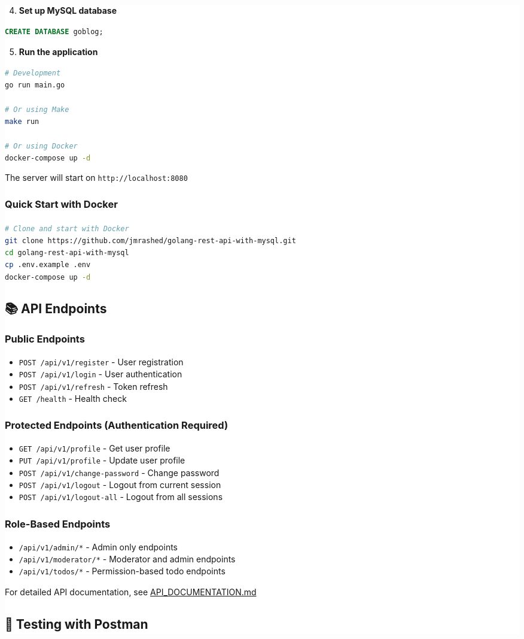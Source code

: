 4. **Set up MySQL database**
```sql
CREATE DATABASE goblog;
```

5. **Run the application**
```bash
# Development
go run main.go

# Or using Make
make run

# Or using Docker
docker-compose up -d
```

The server will start on `http://localhost:8080`

### Quick Start with Docker

```bash
# Clone and start with Docker
git clone https://github.com/jmrashed/golang-rest-api-with-mysql.git
cd golang-rest-api-with-mysql
cp .env.example .env
docker-compose up -d
```

## 📚 API Endpoints

### Public Endpoints
- `POST /api/v1/register` - User registration
- `POST /api/v1/login` - User authentication
- `POST /api/v1/refresh` - Token refresh
- `GET /health` - Health check

### Protected Endpoints (Authentication Required)
- `GET /api/v1/profile` - Get user profile
- `PUT /api/v1/profile` - Update user profile
- `POST /api/v1/change-password` - Change password
- `POST /api/v1/logout` - Logout from current session
- `POST /api/v1/logout-all` - Logout from all sessions

### Role-Based Endpoints
- `/api/v1/admin/*` - Admin only endpoints
- `/api/v1/moderator/*` - Moderator and admin endpoints
- `/api/v1/todos/*` - Permission-based todo endpoints

For detailed API documentation, see [API_DOCUMENTATION.md](API_DOCUMENTATION.md)

## 🧪 Testing with Postman
